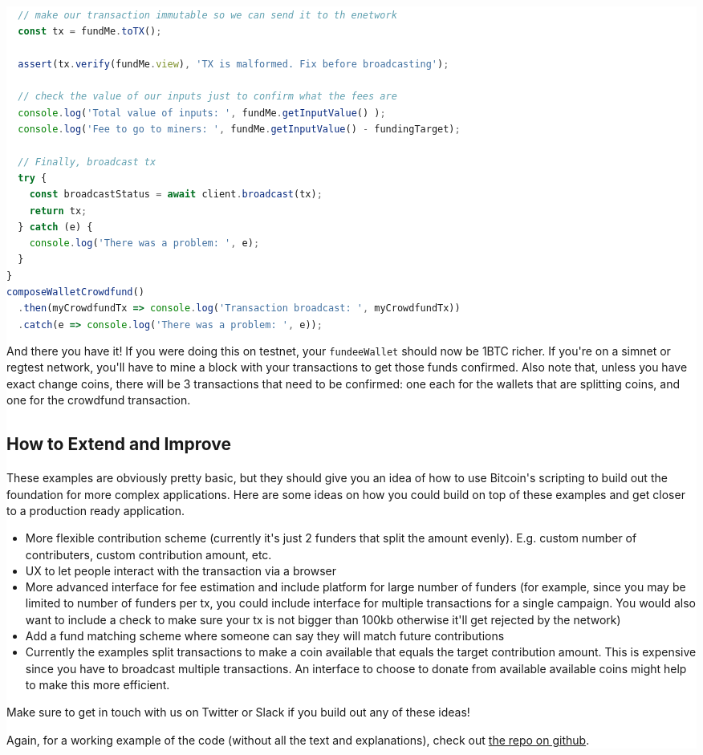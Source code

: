 ```javascript
  // make our transaction immutable so we can send it to th enetwork
  const tx = fundMe.toTX();

  assert(tx.verify(fundMe.view), 'TX is malformed. Fix before broadcasting');

  // check the value of our inputs just to confirm what the fees are
  console.log('Total value of inputs: ', fundMe.getInputValue() );
  console.log('Fee to go to miners: ', fundMe.getInputValue() - fundingTarget);

  // Finally, broadcast tx
  try {
    const broadcastStatus = await client.broadcast(tx);
    return tx;
  } catch (e) {
    console.log('There was a problem: ', e);
  }
}
composeWalletCrowdfund()
  .then(myCrowdfundTx => console.log('Transaction broadcast: ', myCrowdfundTx))
  .catch(e => console.log('There was a problem: ', e));
```

And there you have it! If you were doing this on testnet, your `fundeeWallet` should now be 1BTC richer. If you're on a simnet or regtest network, you'll have to mine a block with your transactions to get those funds confirmed. Also note that, unless you have exact change coins, there will be 3 transactions that need to be confirmed: one each for the wallets that are splitting coins, and one for the crowdfund transaction.

## How to Extend and Improve
These examples are obviously pretty basic, but they should give you an idea of how to use Bitcoin's scripting to build out the foundation for more complex applications. Here are some ideas on how you could build on top of these examples and get closer to a production ready application.

- More flexible contribution scheme (currently it's just 2 funders that split the amount evenly). E.g. custom number of contributers, custom contribution amount, etc.
- UX to let people interact with the transaction via a browser
- More advanced interface for fee estimation and include platform for large number of funders (for example, since you may be limited to number of funders per tx, you could include interface for multiple transactions for a single campaign. You would also want to include a check to make sure your tx is not bigger than 100kb otherwise it'll get rejected by the network)
- Add a fund matching scheme where someone can say they will match future contributions
- Currently the examples split transactions to make a coin available that equals the target contribution amount. This is expensive since you have to broadcast multiple transactions. An interface to choose to donate from available available coins might help to make this more efficient.

Make sure to get in touch with us on Twitter or Slack if you build out any of these ideas!

Again, for a working example of the code (without all the text and explanations), check out [the repo on github](https://github.com/Bucko13/bitcoin-fundraise).
